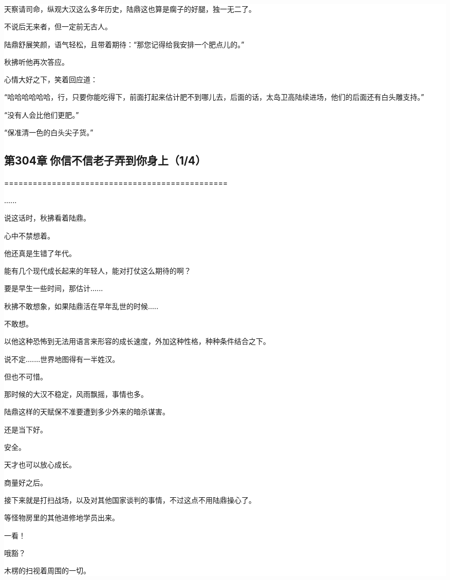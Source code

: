天察请司命，纵观大汉这么多年历史，陆鼎这也算是瘸子的好腿，独一无二了。

不说后无来者，但一定前无古人。

陆鼎舒展笑颜，语气轻松，且带着期待：“那您记得给我安排一个肥点儿的。”

秋拂听他再次答应。

心情大好之下，笑着回应道：

“哈哈哈哈哈哈，行，只要你能吃得下，前面打起来估计肥不到哪儿去，后面的话，太岛卫高陆续进场，他们的后面还有白头雕支持。”

“没有人会比他们更肥。”

“保准清一色的白头尖子货。”

## 第304章 你信不信老子弄到你身上（1/4）

===============================================

......

说这话时，秋拂看着陆鼎。

心中不禁想着。

他还真是生错了年代。

能有几个现代成长起来的年轻人，能对打仗这么期待的啊？

要是早生一些时间，那估计......

秋拂不敢想象，如果陆鼎活在早年乱世的时候.....

不敢想。

以他这种恐怖到无法用语言来形容的成长速度，外加这种性格，种种条件结合之下。

说不定.......世界地图得有一半姓汉。

但也不可惜。

那时候的大汉不稳定，风雨飘摇，事情也多。

陆鼎这样的天赋保不准要遭到多少外来的暗杀谋害。

还是当下好。

安全。

天才也可以放心成长。

商量好之后。

接下来就是打扫战场，以及对其他国家谈判的事情，不过这点不用陆鼎操心了。

等怪物房里的其他进修地学员出来。

一看！

哦豁？

木楞的扫视着周围的一切。
